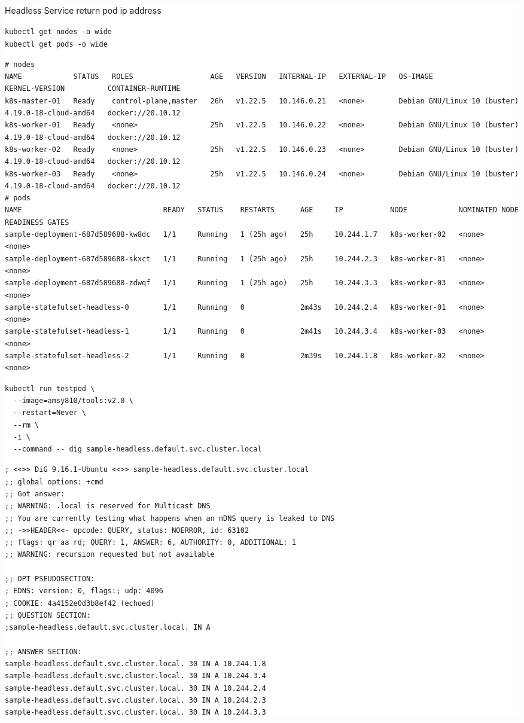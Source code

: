 Headless Service return pod ip address

```shell
kubectl get nodes -o wide
kubectl get pods -o wide
```

```text
# nodes
NAME            STATUS   ROLES                  AGE   VERSION   INTERNAL-IP   EXTERNAL-IP   OS-IMAGE                       KERNEL-VERSION          CONTAINER-RUNTIME
k8s-master-01   Ready    control-plane,master   26h   v1.22.5   10.146.0.21   <none>        Debian GNU/Linux 10 (buster)   4.19.0-18-cloud-amd64   docker://20.10.12
k8s-worker-01   Ready    <none>                 25h   v1.22.5   10.146.0.22   <none>        Debian GNU/Linux 10 (buster)   4.19.0-18-cloud-amd64   docker://20.10.12
k8s-worker-02   Ready    <none>                 25h   v1.22.5   10.146.0.23   <none>        Debian GNU/Linux 10 (buster)   4.19.0-18-cloud-amd64   docker://20.10.12
k8s-worker-03   Ready    <none>                 25h   v1.22.5   10.146.0.24   <none>        Debian GNU/Linux 10 (buster)   4.19.0-18-cloud-amd64   docker://20.10.12
# pods
NAME                                 READY   STATUS    RESTARTS      AGE     IP           NODE            NOMINATED NODE   READINESS GATES
sample-deployment-687d589688-kw8dc   1/1     Running   1 (25h ago)   25h     10.244.1.7   k8s-worker-02   <none>           <none>
sample-deployment-687d589688-skxct   1/1     Running   1 (25h ago)   25h     10.244.2.3   k8s-worker-01   <none>           <none>
sample-deployment-687d589688-zdwqf   1/1     Running   1 (25h ago)   25h     10.244.3.3   k8s-worker-03   <none>           <none>
sample-statefulset-headless-0        1/1     Running   0             2m43s   10.244.2.4   k8s-worker-01   <none>           <none>
sample-statefulset-headless-1        1/1     Running   0             2m41s   10.244.3.4   k8s-worker-03   <none>           <none>
sample-statefulset-headless-2        1/1     Running   0             2m39s   10.244.1.8   k8s-worker-02   <none>           <none>
```

```shell
kubectl run testpod \
  --image=amsy810/tools:v2.0 \
  --restart=Never \
  --rm \
  -i \
  --command -- dig sample-headless.default.svc.cluster.local
```

```text
; <<>> DiG 9.16.1-Ubuntu <<>> sample-headless.default.svc.cluster.local
;; global options: +cmd
;; Got answer:
;; WARNING: .local is reserved for Multicast DNS
;; You are currently testing what happens when an mDNS query is leaked to DNS
;; ->>HEADER<<- opcode: QUERY, status: NOERROR, id: 63102
;; flags: qr aa rd; QUERY: 1, ANSWER: 6, AUTHORITY: 0, ADDITIONAL: 1
;; WARNING: recursion requested but not available

;; OPT PSEUDOSECTION:
; EDNS: version: 0, flags:; udp: 4096
; COOKIE: 4a4152e0d3b8ef42 (echoed)
;; QUESTION SECTION:
;sample-headless.default.svc.cluster.local. IN A

;; ANSWER SECTION:
sample-headless.default.svc.cluster.local. 30 IN A 10.244.1.8
sample-headless.default.svc.cluster.local. 30 IN A 10.244.3.4
sample-headless.default.svc.cluster.local. 30 IN A 10.244.2.4
sample-headless.default.svc.cluster.local. 30 IN A 10.244.2.3
sample-headless.default.svc.cluster.local. 30 IN A 10.244.3.3
```